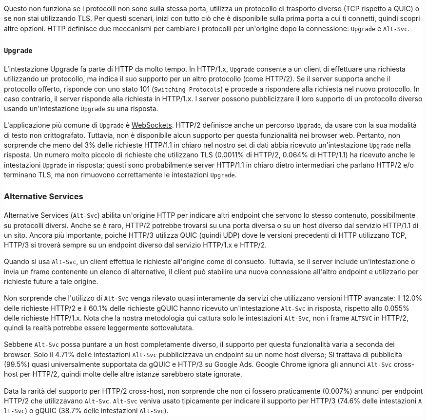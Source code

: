 Questo non funziona se i protocolli non sono sulla stessa porta, utilizza un protocollo di trasporto diverso (TCP rispetto a QUIC) o se non stai utilizzando TLS. Per questi scenari, inizi con tutto ciò che è disponibile sulla prima porta a cui ti connetti, quindi scopri altre opzioni. HTTP definisce due meccanismi per cambiare i protocolli per un'origine dopo la connessione: `Upgrade` e `Alt-Svc`.

### `Upgrade`

L'intestazione Upgrade fa parte di HTTP da molto tempo. In HTTP/1.x, `Upgrade` consente a un client di effettuare una richiesta utilizzando un protocollo, ma indica il suo supporto per un altro protocollo (come HTTP/2). Se il server supporta anche il protocollo offerto, risponde con uno stato 101 (`Switching Protocols`) e procede a rispondere alla richiesta nel nuovo protocollo. In caso contrario, il server risponde alla richiesta in HTTP/1.x. I server possono pubblicizzare il loro supporto di un protocollo diverso usando un'intestazione `Upgrade` su una risposta.

L'applicazione più comune di `Upgrade` è [WebSockets](https://developer.mozilla.org/it/docs/Web/API/WebSockets_API). HTTP/2 definisce anche un percorso `Upgrade`, da usare con la sua modalità di testo non crittografato. Tuttavia, non è disponibile alcun supporto per questa funzionalità nei browser web. Pertanto, non sorprende che meno del 3% delle richieste HTTP/1.1 in chiaro nel nostro set di dati abbia ricevuto un'intestazione `Upgrade` nella risposta. Un numero molto piccolo di richieste che utilizzano TLS (0.0011% di HTTP/2, 0.064% di HTTP/1.1) ha ricevuto anche le intestazioni `Upgrade` in risposta; questi sono probabilmente server HTTP/1.1 in chiaro dietro intermediari che parlano HTTP/2 e/o terminano TLS, ma non rimuovono correttamente le intestazioni `Upgrade`.

### Alternative Services

Alternative Services (`Alt-Svc`) abilita un'origine HTTP per indicare altri endpoint che servono lo stesso contenuto, possibilmente su protocolli diversi. Anche se è raro, HTTP/2 potrebbe trovarsi su una porta diversa o su un host diverso dal servizio HTTP/1.1 di un sito. Ancora più importante, poiché HTTP/3 utilizza QUIC (quindi UDP) dove le versioni precedenti di HTTP utilizzano TCP, HTTP/3 si troverà sempre su un endpoint diverso dal servizio HTTP/1.x e HTTP/2.

Quando si usa `Alt-Svc`, un client effettua le richieste all'origine come di consueto. Tuttavia, se il server include un'intestazione o invia un frame contenente un elenco di alternative, il client può stabilire una nuova connessione all'altro endpoint e utilizzarlo per richieste future a tale origine.

Non sorprende che l'utilizzo di `Alt-Svc` venga rilevato quasi interamente da servizi che utilizzano versioni HTTP avanzate: Il 12.0% delle richieste HTTP/2 e il 60.1% delle richieste gQUIC hanno ricevuto un'intestazione `Alt-Svc` in risposta, rispetto allo 0.055% delle richieste HTTP/1.x. Nota che la nostra metodologia qui cattura solo le intestazioni `Alt-Svc`, non i frame `ALTSVC` in HTTP/2, quindi la realtà potrebbe essere leggermente sottovalutata.

Sebbene `Alt-Svc` possa puntare a un host completamente diverso, il supporto per questa funzionalità varia a seconda dei browser. Solo il 4.71% delle intestazioni `Alt-Svc` pubblicizzava un endpoint su un nome host diverso; Si trattava di pubblicità (99.5%) quasi universalmente supportata da gQUIC e HTTP/3 su Google Ads. Google Chrome ignora gli annunci `Alt-Svc` cross-host per HTTP/2, quindi molte delle altre istanze sarebbero state ignorate.

Data la rarità del supporto per HTTP/2 cross-host, non sorprende che non ci fossero praticamente (0.007%) annunci per endpoint HTTP/2 che utilizzavano `Alt-Svc`. `Alt-Svc` veniva usato tipicamente per indicare il supporto per HTTP/3 (74.6% delle intestazioni `Alt-Svc`) o gQUIC (38.7% delle intestazioni `Alt-Svc`).
